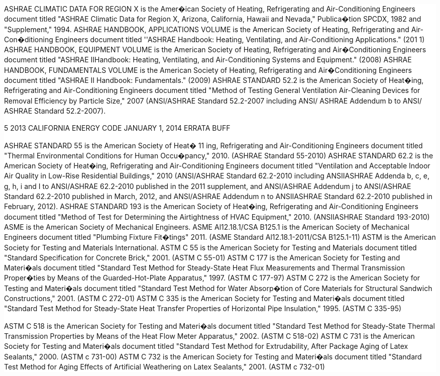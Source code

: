 ASHRAE CLIMATIC DATA FOR REGION X is the Amer�ican Society of Heating, Refrigerating and Air-Conditioning Engineers document titled "ASHRAE Climatic Data for Region X, Arizona, California, Hawaii and Nevada," Publica�tion SPCDX, 1982 and "Supplement," 1994.
ASHRAE HANDBOOK, APPLICATIONS VOLUME is the American Society of Heating, Refrigerating and Air-Con�ditioning Engineers document titled ''ASHRAE Handbook: Heating, Ventilating, and Air-Conditioning Applications." (201 1)
ASHRAE HANDBOOK, EQUIPMENT VOLUME is the American Society of Heating, Refrigerating and Air�Conditioning Engineers document titled "ASHRAE IIHandbook: Heating, Ventilating, and Air-Conditioning Systems and Equipment." (2008)
ASHRAE HANDBOOK, FUNDAMENTALS VOLUME is the American Society of Heating, Refrigerating and Air�Conditioning Engineers document titled "ASHRAE II Handbook: Fundamentals." (2009)
ASHRAE STANDARD 52.2 is the American Society of Heat�ing, Refrigerating and Air-Conditioning Engineers document titled "Method of Testing General Ventilation Air-Cleaning Devices for Removal Efficiency by Particle Size," 2007 (ANSI/ASHRAE Standard 52.2-2007 including ANSI/ ASHRAE Addendum b to ANSI/ ASHRAE Standard 52.2-2007).





5
2013 CALIFORNIA ENERGY CODE JANUARY 1, 2014 ERRATA
BUFF

ASHRAE STANDARD 55 is the American Society of Heat�
11 	ing, Refrigerating and Air-Conditioning Engineers document titled "Thermal Environmental Conditions for Human Occu�pancy," 2010. (ASHRAE Standard 55-2010)
ASHRAE STANDARD 62.2 is the American Society of Heat�ing, Refrigerating and Air-Conditioning Engineers document titled "Ventilation and Acceptable Indoor Air Quality in Low-Rise Residential Buildings," 2010 (ANSI/ASHRAE Standard 62.2-2010 including ANSIIASHRAE Addenda b, c, e, g, h, i and I to ANSI/ASHRAE 62.2-2010 published in the 2011 supplement, and ANSI/ASHRAE Addendum j to ANSI/ASHRAE Standard 62.2-2010 published in March, 2012, and ANSI/ASHRAE Addendum n to ANSIIASHRAE Standard 62.2-2010 published in February, 2012).
ASHRAE STANDARD 193 is the American Society of Heat�ing, Refrigerating and Air-Conditioning Engineers document titled "Method of Test for Determining the Airtightness of HVAC Equipment," 2010. (ANSIIASHRAE Standard 193-2010)
ASME is the American Society of Mechanical Engineers.
ASME Al12.18.1/CSA B125.1 is the American Society of Mechanical Engineers document titled "Plumbing Fixture Fit�tings" 2011. (ASME Standard Al12.18.1-2011/CSA B125.1-11)
ASTM is the American Society for Testing and Materials International.
ASTM C 55 is the American Society for Testing and Materials document titled "Standard Specification for Concrete Brick," 2001. (ASTM C 55-01)
ASTM C 177 is the American Society for Testing and Materi�als document titled "Standard Test Method for Steady-State Heat Flux Measurements and Thermal Transmission Proper�ties by Means of the Guarded-Hot-Plate Apparatus," 1997. (ASTM C 177-97)
ASTM C 272 is the American Society for Testing and Materi�als document titled "Standard Test Method for Water Absorp�tion of Core Materials for Structural Sandwich Constructions," 2001. (ASTM C 272-01) ASTM C 335 is the American Society for Testing and Materi�als document titled "Standard Test Method for Steady-State Heat Transfer Properties of Horizontal Pipe Insulation," 1995. (ASTM C 335-95)


ASTM C 518 is the American Society for Testing and Materi�als document titled "Standard Test Method for Steady-State Thermal Transmission Properties by Means of the Heat Flow Meter Apparatus," 2002. (ASTM C 518-02)
ASTM C 731 is the American Society for Testing and Materi�als document titled "Standard Test Method for Extrudability, After Package Aging of Latex Sealants," 2000. (ASTM c 731-00)
ASTM C 732 is the American Society for Testing and Materi�als document titled "Standard Test Method for Aging Effects of Artificial Weathering on Latex Sealants," 2001. (ASTM c 732-01)
